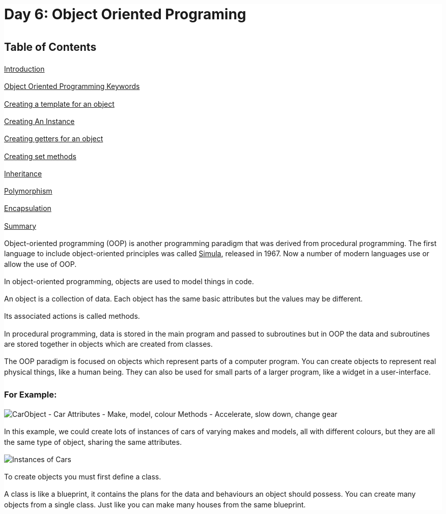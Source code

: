 # Day 6: Object Oriented Programing

## Table of Contents
[Introduction](#intro)

[Object Oriented Programming Keywords](#OOP)

[Creating a template for an object](#temp)

[Creating An Instance](#inst)

[Creating getters for an object](#get)

[Creating set methods](#set)

[Inheritance](#inherit)

[Polymorphism](#poly)

[Encapsulation](#encap)

[Summary](#summary)

Object-oriented programming (OOP)<a name="intro"></a> is another programming paradigm that was derived from procedural programming. The first language to include object-oriented principles was called [Simula](https://en.wikipedia.org/wiki/Simula), released in 1967. Now a number of modern languages use or allow the use of OOP.

In object-oriented programming<a name="OPP"></a>, objects are used to model things in code. 

An object is a collection of data. Each object has the same basic attributes but the values may be different. 

Its associated actions is called methods.

In procedural programming, data is stored in the main program and passed to subroutines but in OOP the data and subroutines are stored together in objects which are created from classes.

The OOP paradigm is focused on objects which represent parts of a computer program. You can create objects to represent real physical things, like a human being. They can also be used for small parts of a larger program, like a widget in a user-interface.

### For Example:

![Car](https://dev-to-uploads.s3.amazonaws.com/uploads/articles/k8otzm8qane4wbmxkpvr.jpg)Object - Car 
Attributes - Make, model, colour 
Methods - Accelerate, slow down, change gear 

In this example, we could create lots of instances of cars of varying makes and models, all with different colours, but they are all the same type of object, sharing the same attributes.

![Instances of Cars](https://dev-to-uploads.s3.amazonaws.com/uploads/articles/9heyjm9sn8tco1ixx7ti.jpg)

To create objects you must first define a class. 

A class is like a blueprint, it contains the plans for the data and behaviours an object should possess. You can create many objects from a single class. Just like you can make many houses from the same blueprint.
